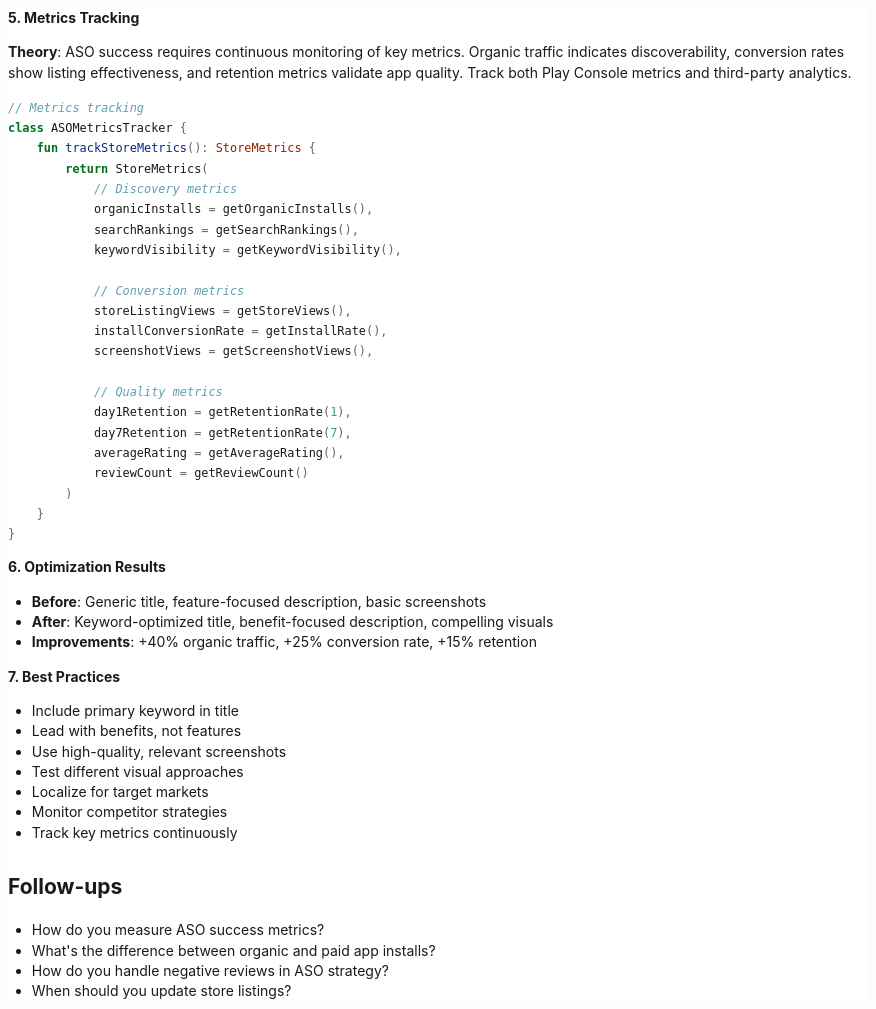 ```kotlin
```

**5. Metrics Tracking**

**Theory**: ASO success requires continuous monitoring of key metrics. Organic traffic indicates discoverability, conversion rates show listing effectiveness, and retention metrics validate app quality. Track both Play Console metrics and third-party analytics.

```kotlin
// Metrics tracking
class ASOMetricsTracker {
    fun trackStoreMetrics(): StoreMetrics {
        return StoreMetrics(
            // Discovery metrics
            organicInstalls = getOrganicInstalls(),
            searchRankings = getSearchRankings(),
            keywordVisibility = getKeywordVisibility(),

            // Conversion metrics
            storeListingViews = getStoreViews(),
            installConversionRate = getInstallRate(),
            screenshotViews = getScreenshotViews(),

            // Quality metrics
            day1Retention = getRetentionRate(1),
            day7Retention = getRetentionRate(7),
            averageRating = getAverageRating(),
            reviewCount = getReviewCount()
        )
    }
}
```

**6. Optimization Results**

- **Before**: Generic title, feature-focused description, basic screenshots
- **After**: Keyword-optimized title, benefit-focused description, compelling visuals
- **Improvements**: +40% organic traffic, +25% conversion rate, +15% retention

**7. Best Practices**

- Include primary keyword in title
- Lead with benefits, not features
- Use high-quality, relevant screenshots
- Test different visual approaches
- Localize for target markets
- Monitor competitor strategies
- Track key metrics continuously

## Follow-ups

- How do you measure ASO success metrics?
- What's the difference between organic and paid app installs?
- How do you handle negative reviews in ASO strategy?
- When should you update store listings?
